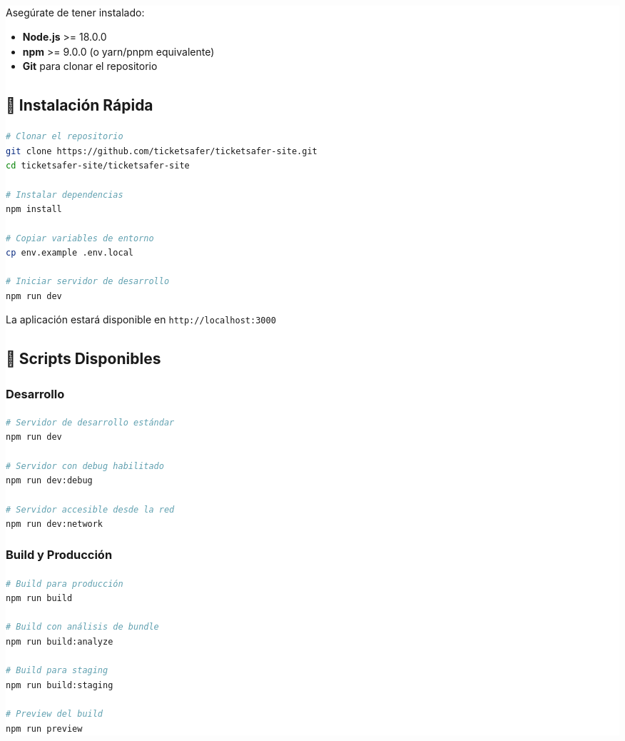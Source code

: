 Asegúrate de tener instalado:

- **Node.js** >= 18.0.0
- **npm** >= 9.0.0 (o yarn/pnpm equivalente)
- **Git** para clonar el repositorio

## 🚀 Instalación Rápida

```bash
# Clonar el repositorio
git clone https://github.com/ticketsafer/ticketsafer-site.git
cd ticketsafer-site/ticketsafer-site

# Instalar dependencias
npm install

# Copiar variables de entorno
cp env.example .env.local

# Iniciar servidor de desarrollo
npm run dev
```

La aplicación estará disponible en `http://localhost:3000`

## 🔧 Scripts Disponibles

### Desarrollo
```bash
# Servidor de desarrollo estándar
npm run dev

# Servidor con debug habilitado
npm run dev:debug

# Servidor accesible desde la red
npm run dev:network
```

### Build y Producción
```bash
# Build para producción
npm run build

# Build con análisis de bundle
npm run build:analyze

# Build para staging
npm run build:staging

# Preview del build
npm run preview
```
